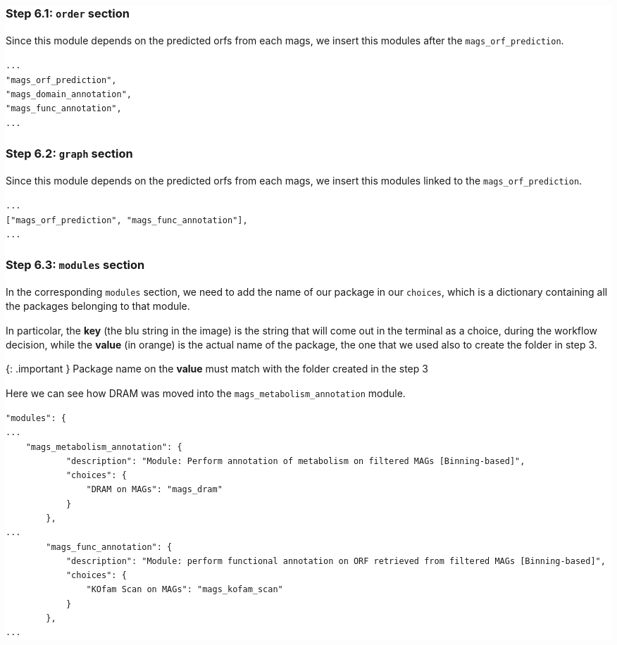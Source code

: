 ### Step 6.1: `order` section

Since this module depends on the predicted orfs from each mags, we insert this modules after the `mags_orf_prediction`.

```
...
"mags_orf_prediction",
"mags_domain_annotation",
"mags_func_annotation",
...
```

### Step 6.2: `graph` section

Since this module depends on the predicted orfs from each mags, we insert this modules linked to the `mags_orf_prediction`.
 
```
...
["mags_orf_prediction", "mags_func_annotation"],
...
```

### Step 6.3: `modules` section

In the corresponding `modules` section, we need to add the name of our package in our `choices`, which is a dictionary containing all the packages belonging to that module. 
<br>

In particolar, the **key** (the blu string in the image) is the string that will come out in the terminal as a choice, during the workflow decision, while the **value** (in orange) is the actual name of the package, the one that we used also to create the folder in step 3. 
    
{: .important }
Package name on the **value** must match with the folder created in the step 3

Here we can see how DRAM was moved into the `mags_metabolism_annotation` module.
```
"modules": {
...
    "mags_metabolism_annotation": {
            "description": "Module: Perform annotation of metabolism on filtered MAGs [Binning-based]",
            "choices": {
                "DRAM on MAGs": "mags_dram"
            }
        },
...
        "mags_func_annotation": {
            "description": "Module: perform functional annotation on ORF retrieved from filtered MAGs [Binning-based]",
            "choices": {
                "KOfam Scan on MAGs": "mags_kofam_scan"
            }
        },
...
```
